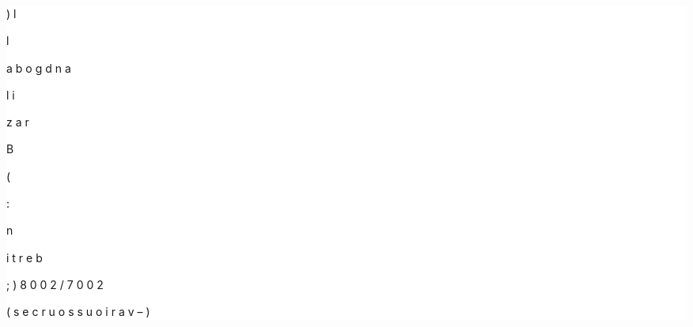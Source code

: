 )
l

l

a
b
o
g
d
n
a

l
i

z
a
r

B

(

:

n

i
t
r
e
b

;
)
8
0
0
2
/
7
0
0
2

(
s
e
c
r
u
o
s
s
u
o
i
r
a
v
–
)
